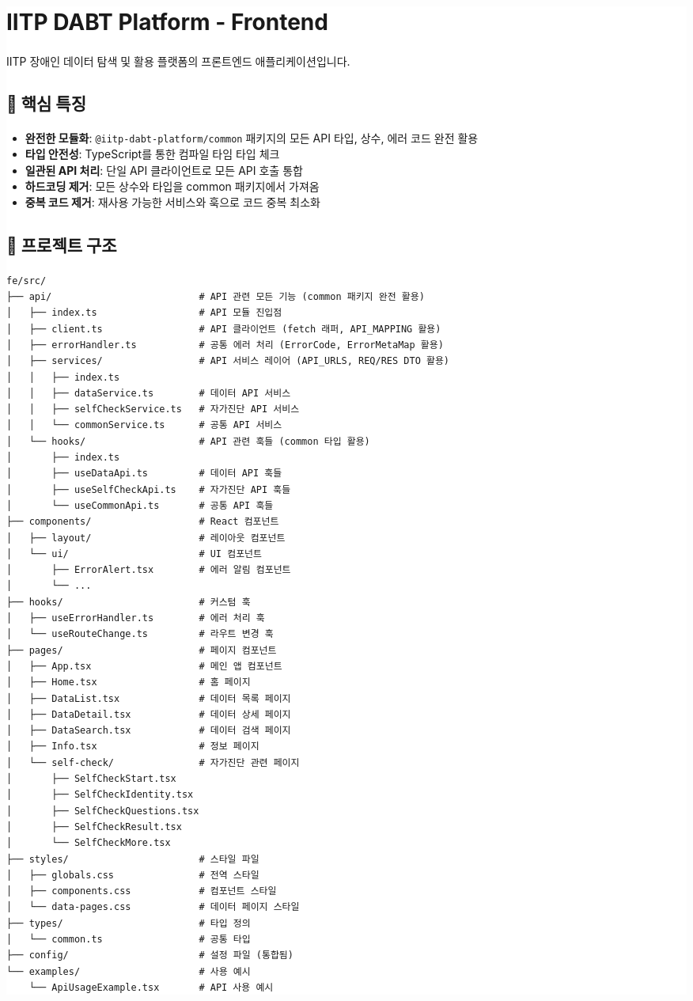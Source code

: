 # IITP DABT Platform - Frontend

IITP 장애인 데이터 탐색 및 활용 플랫폼의 프론트엔드 애플리케이션입니다.

## 🎯 핵심 특징

- **완전한 모듈화**: `@iitp-dabt-platform/common` 패키지의 모든 API 타입, 상수, 에러 코드 완전 활용
- **타입 안전성**: TypeScript를 통한 컴파일 타임 타입 체크
- **일관된 API 처리**: 단일 API 클라이언트로 모든 API 호출 통합
- **하드코딩 제거**: 모든 상수와 타입을 common 패키지에서 가져옴
- **중복 코드 제거**: 재사용 가능한 서비스와 훅으로 코드 중복 최소화

## 📁 프로젝트 구조

```
fe/src/
├── api/                          # API 관련 모든 기능 (common 패키지 완전 활용)
│   ├── index.ts                  # API 모듈 진입점
│   ├── client.ts                 # API 클라이언트 (fetch 래퍼, API_MAPPING 활용)
│   ├── errorHandler.ts           # 공통 에러 처리 (ErrorCode, ErrorMetaMap 활용)
│   ├── services/                 # API 서비스 레이어 (API_URLS, REQ/RES DTO 활용)
│   │   ├── index.ts
│   │   ├── dataService.ts        # 데이터 API 서비스
│   │   ├── selfCheckService.ts   # 자가진단 API 서비스
│   │   └── commonService.ts      # 공통 API 서비스
│   └── hooks/                    # API 관련 훅들 (common 타입 활용)
│       ├── index.ts
│       ├── useDataApi.ts         # 데이터 API 훅들
│       ├── useSelfCheckApi.ts    # 자가진단 API 훅들
│       └── useCommonApi.ts       # 공통 API 훅들
├── components/                   # React 컴포넌트
│   ├── layout/                   # 레이아웃 컴포넌트
│   └── ui/                       # UI 컴포넌트
│       ├── ErrorAlert.tsx        # 에러 알림 컴포넌트
│       └── ...
├── hooks/                        # 커스텀 훅
│   ├── useErrorHandler.ts        # 에러 처리 훅
│   └── useRouteChange.ts         # 라우트 변경 훅
├── pages/                        # 페이지 컴포넌트
│   ├── App.tsx                   # 메인 앱 컴포넌트
│   ├── Home.tsx                  # 홈 페이지
│   ├── DataList.tsx              # 데이터 목록 페이지
│   ├── DataDetail.tsx            # 데이터 상세 페이지
│   ├── DataSearch.tsx            # 데이터 검색 페이지
│   ├── Info.tsx                  # 정보 페이지
│   └── self-check/               # 자가진단 관련 페이지
│       ├── SelfCheckStart.tsx
│       ├── SelfCheckIdentity.tsx
│       ├── SelfCheckQuestions.tsx
│       ├── SelfCheckResult.tsx
│       └── SelfCheckMore.tsx
├── styles/                       # 스타일 파일
│   ├── globals.css               # 전역 스타일
│   ├── components.css            # 컴포넌트 스타일
│   └── data-pages.css            # 데이터 페이지 스타일
├── types/                        # 타입 정의
│   └── common.ts                 # 공통 타입
├── config/                       # 설정 파일 (통합됨)
└── examples/                     # 사용 예시
    └── ApiUsageExample.tsx       # API 사용 예시
```
